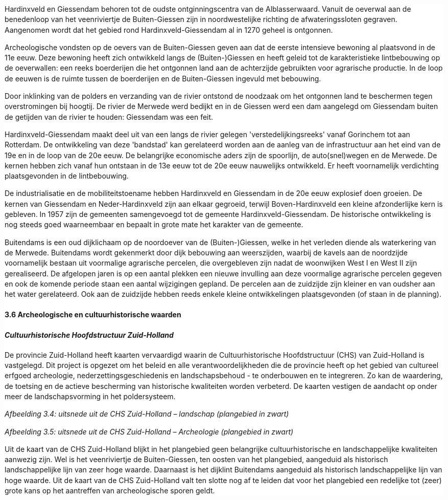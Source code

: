 Hardinxveld en Giessendam behoren tot de oudste ontginningscentra van de Alblasserwaard. Vanuit de oeverwal aan de benedenloop van het veenriviertje de Buiten-Giessen zijn in noordwestelijke richting de afwateringssloten gegraven. Aangenomen wordt dat het gebied rond Hardinxveld-Giessendam al in 1270 geheel is ontgonnen.

Archeologische vondsten op de oevers van de Buiten-Giessen geven aan dat de eerste intensieve bewoning al plaatsvond in de 11e eeuw. Deze bewoning heeft zich ontwikkeld langs de (Buiten-)Giessen en heeft geleid tot de karakteristieke lintbebouwing op de oeverwallen: een reeks boerderijen die het ontgonnen land aan de achterzijde gebruikten voor agrarische productie. In de loop de eeuwen is de ruimte tussen de boerderijen en de Buiten-Giessen ingevuld met bebouwing.

Door inklinking van de polders en verzanding van de rivier ontstond de noodzaak om het ontgonnen land te beschermen tegen overstromingen bij hoogtij. De rivier de Merwede werd bedijkt en in de Giessen werd een dam aangelegd om Giessendam buiten de getijden van de rivier te houden: Giessendam was een feit.

Hardinxveld-Giessendam maakt deel uit van een langs de rivier gelegen 'verstedelijkingsreeks' vanaf Gorinchem tot aan Rotterdam. De ontwikkeling van deze 'bandstad' kan gerelateerd worden aan de aanleg van de infrastructuur aan het eind van de 19e en in de loop van de 20e eeuw. De belangrijke economische aders zijn de spoorlijn, de auto(snel)wegen en de Merwede. De kernen hebben zich vanaf hun ontstaan in de 13e eeuw tot de 20e eeuw nauwelijks ontwikkeld. Er heeft voornamelijk verdichting plaatsgevonden in de lintbebouwing.

De industrialisatie en de mobiliteitstoename hebben Hardinxveld en Giessendam in de 20e eeuw explosief doen groeien. De kernen van Giessendam en Neder-Hardinxveld zijn aan elkaar gegroeid, terwijl Boven-Hardinxveld een kleine afzonderlijke kern is gebleven. In 1957 zijn de gemeenten samengevoegd tot de gemeente Hardinxveld-Giessendam. De historische ontwikkeling is nog steeds goed waarneembaar en bepaalt in grote mate het karakter van de gemeente.

Buitendams is een oud dijklichaam op de noordoever van de (Buiten-)Giessen, welke in het verleden diende als waterkering van de Merwede. Buitendams wordt gekenmerkt door dijk bebouwing aan weerszijden, waarbij de kavels aan de noordzijde voornamelijk bestaan uit voormalige agrarische percelen, die overgebleven zijn nadat de woonwijken West I en West II zijn gerealiseerd. De afgelopen jaren is op een aantal plekken een nieuwe invulling aan deze voormalige agrarische percelen gegeven en ook de komende periode staan een aantal wijzigingen gepland. De percelen aan de zuidzijde zijn kleiner en van oudsher aan het water gerelateerd. Ook aan de zuidzijde hebben reeds enkele kleine ontwikkelingen plaatsgevonden (of staan in de planning).

#### **3.6 Archeologische en cultuurhistorische waarden**

#### *Cultuurhistorische Hoofdstructuur Zuid-Holland*

De provincie Zuid-Holland heeft kaarten vervaardigd waarin de Cultuurhistorische Hoofdstructuur (CHS) van Zuid-Holland is vastgelegd. Dit project is opgezet om het beleid en alle verantwoordelijkheden die de provincie heeft op het gebied van cultureel erfgoed archeologie, nederzettingsgeschiedenis en landschapsbehoud - te onderbouwen en te integreren. Zo kan de waardering, de toetsing en de actieve bescherming van historische kwaliteiten worden verbeterd. De kaarten vestigen de aandacht op onder meer de landschapsvorming in het poldersysteem.

*Afbeelding 3.4: uitsnede uit de CHS Zuid-Holland – landschap (plangebied in zwart)*

*Afbeelding 3.5: uitsnede uit de CHS Zuid-Holland – Archeologie (plangebied in zwart)*

Uit de kaart van de CHS Zuid-Holland blijkt in het plangebied geen belangrijke cultuurhistorische en landschappelijke kwaliteiten aanwezig zijn. Wel is het veenriviertje de Buiten-Giessen, ten oosten van het plangebied, aangeduid als historisch landschappelijke lijn van zeer hoge waarde. Daarnaast is het dijklint Buitendams aangeduid als historisch landschappelijke lijn van hoge waarde. Uit de kaart van de CHS Zuid-Holland valt ten slotte nog af te leiden dat voor het plangebied een redelijke tot (zeer) grote kans op het aantreffen van archeologische sporen geldt.
